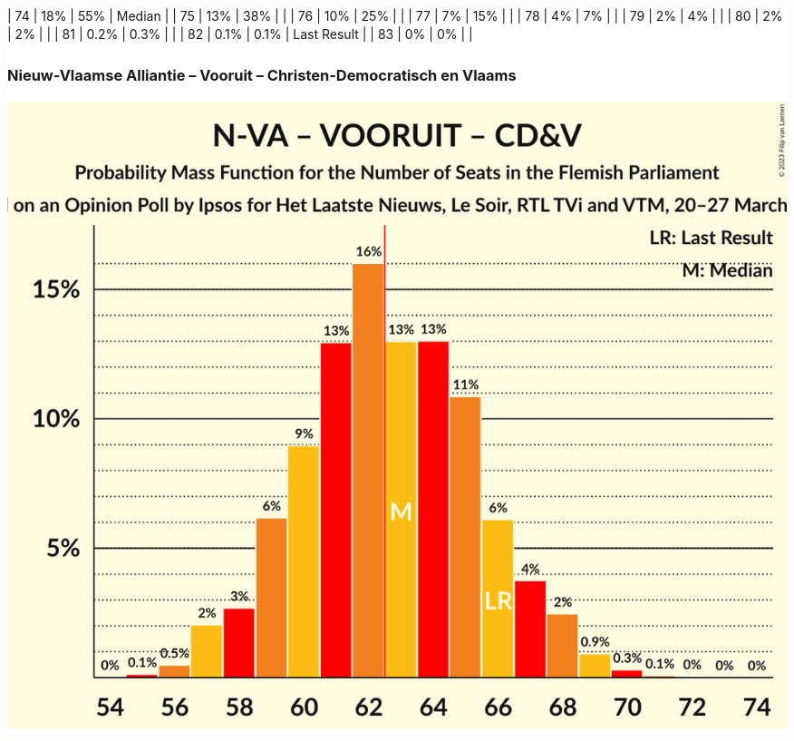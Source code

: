 | 74 | 18% | 55% | Median |
| 75 | 13% | 38% |  |
| 76 | 10% | 25% |  |
| 77 | 7% | 15% |  |
| 78 | 4% | 7% |  |
| 79 | 2% | 4% |  |
| 80 | 2% | 2% |  |
| 81 | 0.2% | 0.3% |  |
| 82 | 0.1% | 0.1% | Last Result |
| 83 | 0% | 0% |  |

### Nieuw-Vlaamse Alliantie – Vooruit – Christen-Democratisch en Vlaams

![Graph with seats probability mass function not yet produced](2023-03-27-Ipsos-coalitions-seats-pmf-n-va–vooruit–cdv.png "Seats Probability Mass Function")
